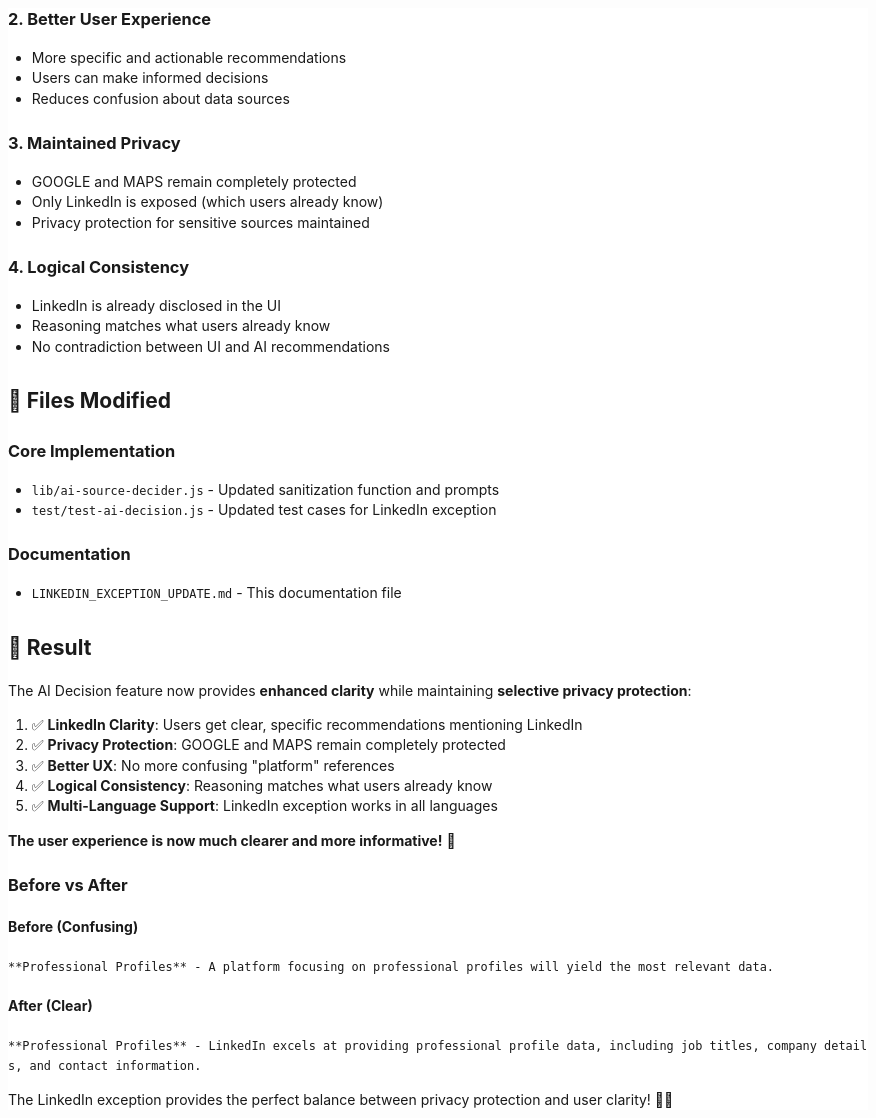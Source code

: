 ### **2. Better User Experience**
- More specific and actionable recommendations
- Users can make informed decisions
- Reduces confusion about data sources

### **3. Maintained Privacy**
- GOOGLE and MAPS remain completely protected
- Only LinkedIn is exposed (which users already know)
- Privacy protection for sensitive sources maintained

### **4. Logical Consistency**
- LinkedIn is already disclosed in the UI
- Reasoning matches what users already know
- No contradiction between UI and AI recommendations

## 📁 **Files Modified**

### **Core Implementation**
- `lib/ai-source-decider.js` - Updated sanitization function and prompts
- `test/test-ai-decision.js` - Updated test cases for LinkedIn exception

### **Documentation**
- `LINKEDIN_EXCEPTION_UPDATE.md` - This documentation file

## 🎉 **Result**

The AI Decision feature now provides **enhanced clarity** while maintaining **selective privacy protection**:

1. ✅ **LinkedIn Clarity**: Users get clear, specific recommendations mentioning LinkedIn
2. ✅ **Privacy Protection**: GOOGLE and MAPS remain completely protected
3. ✅ **Better UX**: No more confusing "platform" references
4. ✅ **Logical Consistency**: Reasoning matches what users already know
5. ✅ **Multi-Language Support**: LinkedIn exception works in all languages

**The user experience is now much clearer and more informative!** 🚀

### **Before vs After**

#### **Before (Confusing)**
```
**Professional Profiles** - A platform focusing on professional profiles will yield the most relevant data.
```

#### **After (Clear)**
```
**Professional Profiles** - LinkedIn excels at providing professional profile data, including job titles, company details, and contact information.
```

The LinkedIn exception provides the perfect balance between privacy protection and user clarity! 🔗✨
